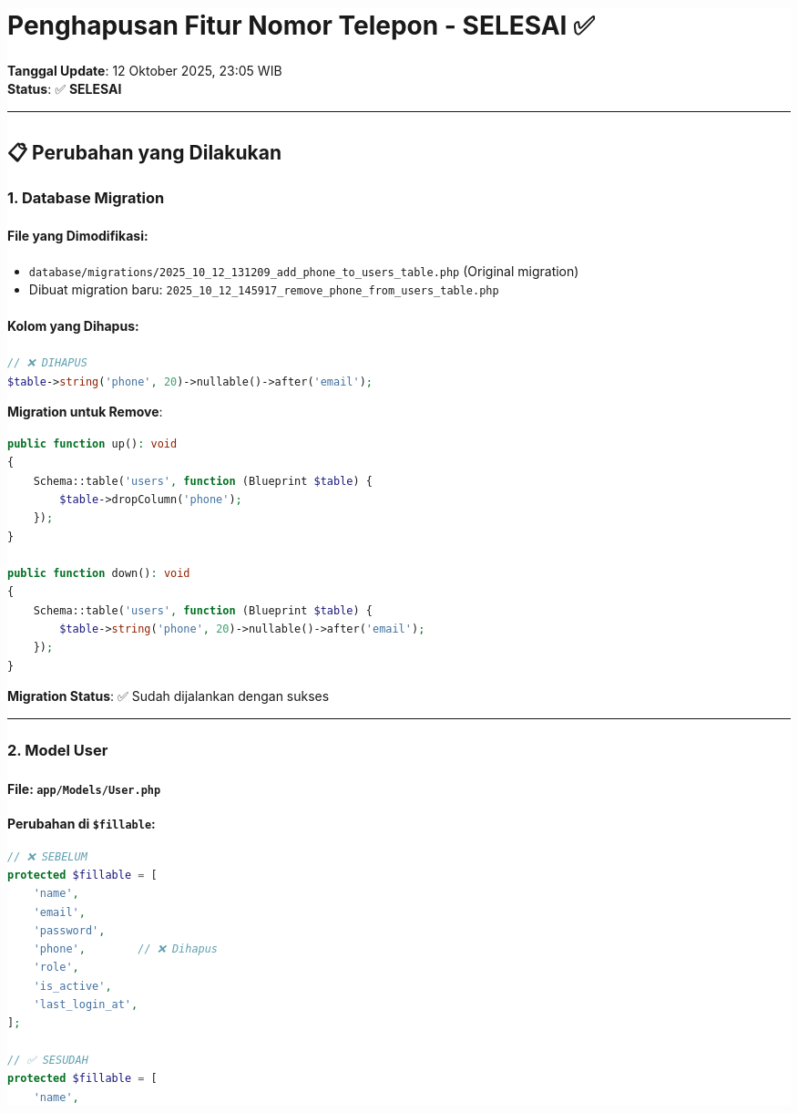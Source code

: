 # Penghapusan Fitur Nomor Telepon - SELESAI ✅

**Tanggal Update**: 12 Oktober 2025, 23:05 WIB  
**Status**: ✅ **SELESAI**

---

## 📋 Perubahan yang Dilakukan

### 1. **Database Migration**

#### File yang Dimodifikasi:

-   `database/migrations/2025_10_12_131209_add_phone_to_users_table.php` (Original migration)
-   Dibuat migration baru: `2025_10_12_145917_remove_phone_from_users_table.php`

#### Kolom yang Dihapus:

```php
// ❌ DIHAPUS
$table->string('phone', 20)->nullable()->after('email');
```

**Migration untuk Remove**:

```php
public function up(): void
{
    Schema::table('users', function (Blueprint $table) {
        $table->dropColumn('phone');
    });
}

public function down(): void
{
    Schema::table('users', function (Blueprint $table) {
        $table->string('phone', 20)->nullable()->after('email');
    });
}
```

**Migration Status**: ✅ Sudah dijalankan dengan sukses

---

### 2. **Model User**

#### File: `app/Models/User.php`

**Perubahan di `$fillable`:**

```php
// ❌ SEBELUM
protected $fillable = [
    'name',
    'email',
    'password',
    'phone',        // ❌ Dihapus
    'role',
    'is_active',
    'last_login_at',
];

// ✅ SESUDAH
protected $fillable = [
    'name',
```